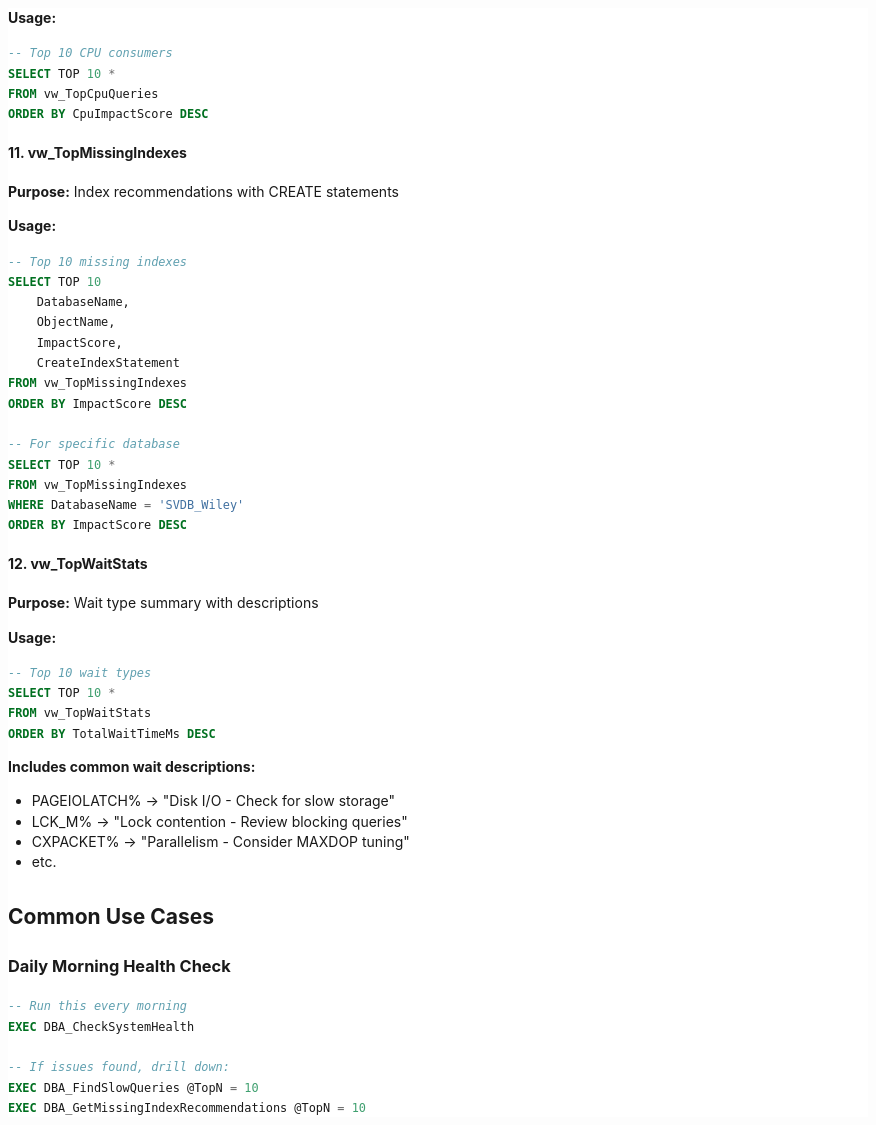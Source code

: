 **Usage:**
```sql
-- Top 10 CPU consumers
SELECT TOP 10 *
FROM vw_TopCpuQueries
ORDER BY CpuImpactScore DESC
```

#### 11. vw_TopMissingIndexes
**Purpose:** Index recommendations with CREATE statements

**Usage:**
```sql
-- Top 10 missing indexes
SELECT TOP 10
    DatabaseName,
    ObjectName,
    ImpactScore,
    CreateIndexStatement
FROM vw_TopMissingIndexes
ORDER BY ImpactScore DESC

-- For specific database
SELECT TOP 10 *
FROM vw_TopMissingIndexes
WHERE DatabaseName = 'SVDB_Wiley'
ORDER BY ImpactScore DESC
```

#### 12. vw_TopWaitStats
**Purpose:** Wait type summary with descriptions

**Usage:**
```sql
-- Top 10 wait types
SELECT TOP 10 *
FROM vw_TopWaitStats
ORDER BY TotalWaitTimeMs DESC
```

**Includes common wait descriptions:**
- PAGEIOLATCH% → "Disk I/O - Check for slow storage"
- LCK_M% → "Lock contention - Review blocking queries"
- CXPACKET% → "Parallelism - Consider MAXDOP tuning"
- etc.

## Common Use Cases

### Daily Morning Health Check
```sql
-- Run this every morning
EXEC DBA_CheckSystemHealth

-- If issues found, drill down:
EXEC DBA_FindSlowQueries @TopN = 10
EXEC DBA_GetMissingIndexRecommendations @TopN = 10
```
